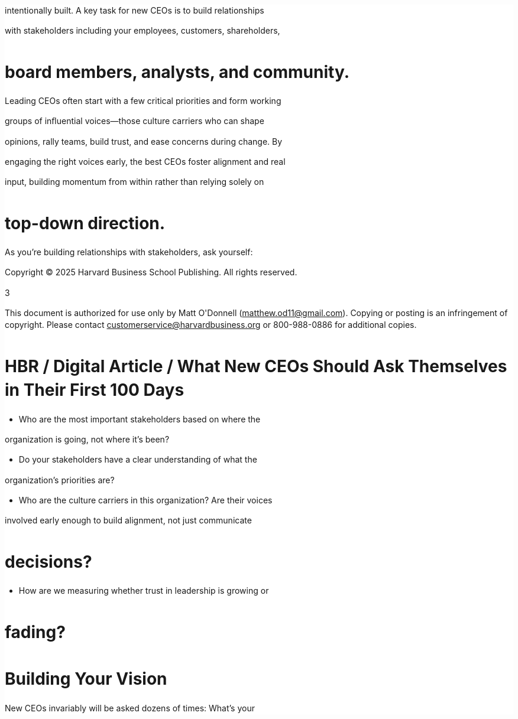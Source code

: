 intentionally built. A key task for new CEOs is to build relationships

with stakeholders including your employees, customers, shareholders,

# board members, analysts, and community.

Leading CEOs often start with a few critical priorities and form working

groups of inﬂuential voices—those culture carriers who can shape

opinions, rally teams, build trust, and ease concerns during change. By

engaging the right voices early, the best CEOs foster alignment and real

input, building momentum from within rather than relying solely on

# top-down direction.

As you’re building relationships with stakeholders, ask yourself:

Copyright © 2025 Harvard Business School Publishing. All rights reserved.

3

This document is authorized for use only by Matt O'Donnell (matthew.od11@gmail.com). Copying or posting is an infringement of copyright. Please contact customerservice@harvardbusiness.org or 800-988-0886 for additional copies.

# HBR / Digital Article / What New CEOs Should Ask Themselves in Their First 100 Days

- Who are the most important stakeholders based on where the

organization is going, not where it’s been?

- Do your stakeholders have a clear understanding of what the

organization’s priorities are?

- Who are the culture carriers in this organization? Are their voices

involved early enough to build alignment, not just communicate

# decisions?

- How are we measuring whether trust in leadership is growing or

# fading?

# Building Your Vision

New CEOs invariably will be asked dozens of times: What’s your
